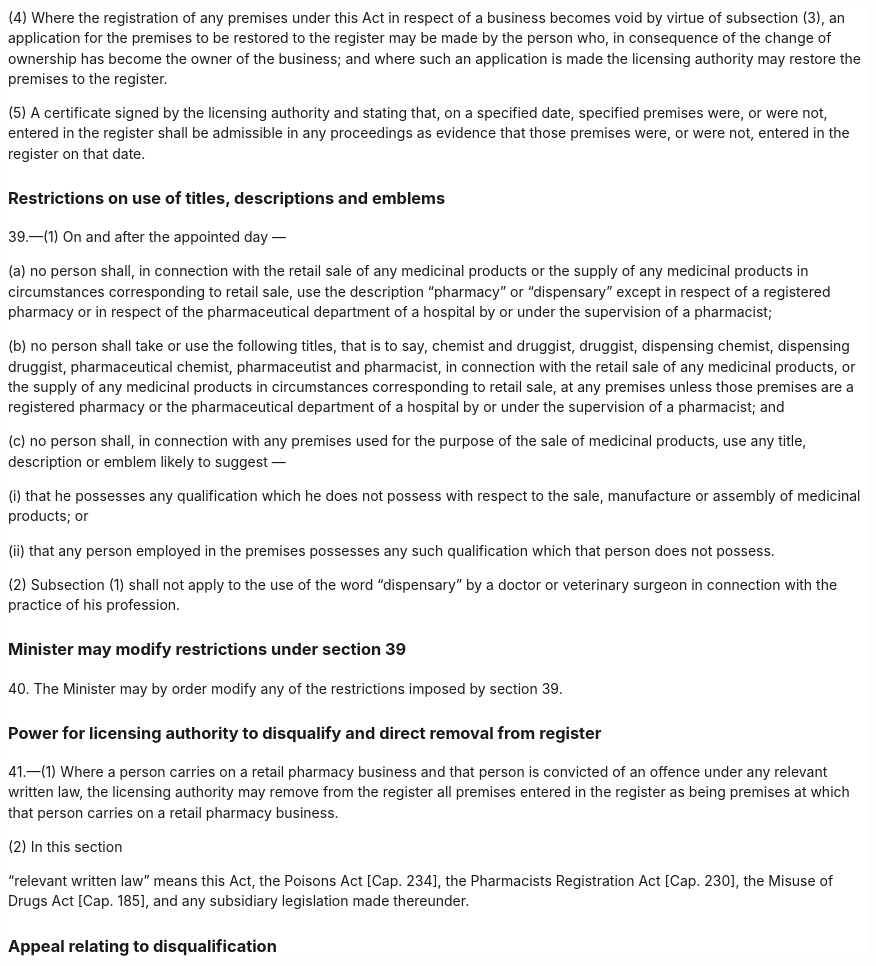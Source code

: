 (4) Where the registration of any premises under this Act in respect of a business becomes void by virtue of subsection (3), an application for the premises to be restored to the register may be made by the person who, in consequence of the change of ownership has become the owner of the business; and where such an application is made the licensing authority may restore the premises to the register.

(5) A certificate signed by the licensing authority and stating that, on a specified date, specified premises were, or were not, entered in the register shall be admissible in any proceedings as evidence that those premises were, or were not, entered in the register on that date.

### Restrictions on use of titles, descriptions and emblems

39\.—(1) On and after the appointed day —

(a) no person shall, in connection with the retail sale of any medicinal products or the supply of any medicinal products in circumstances corresponding to retail sale, use the description “pharmacy” or “dispensary” except in respect of a registered pharmacy or in respect of the pharmaceutical department of a hospital by or under the supervision of a pharmacist;

(b) no person shall take or use the following titles, that is to say, chemist and druggist, druggist, dispensing chemist, dispensing druggist, pharmaceutical chemist, pharmaceutist and pharmacist, in connection with the retail sale of any medicinal products, or the supply of any medicinal products in circumstances corresponding to retail sale, at any premises unless those premises are a registered pharmacy or the pharmaceutical department of a hospital by or under the supervision of a pharmacist; and

(c) no person shall, in connection with any premises used for the purpose of the sale of medicinal products, use any title, description or emblem likely to suggest —

(i) that he possesses any qualification which he does not possess with respect to the sale, manufacture or assembly of medicinal products; or

(ii) that any person employed in the premises possesses any such qualification which that person does not possess.

(2) Subsection (1) shall not apply to the use of the word “dispensary” by a doctor or veterinary surgeon in connection with the practice of his profession.

### Minister may modify restrictions under section 39

40\. The Minister may by order modify any of the restrictions imposed by section 39.

### Power for licensing authority to disqualify and direct removal from register

41\.—(1) Where a person carries on a retail pharmacy business and that person is convicted of an offence under any relevant written law, the licensing authority may remove from the register all premises entered in the register as being premises at which that person carries on a retail pharmacy business.

(2) In this section

“relevant written law” means this Act, the Poisons Act [Cap. 234], the Pharmacists Registration Act [Cap. 230], the Misuse of Drugs Act [Cap. 185], and any subsidiary legislation made thereunder.

### Appeal relating to disqualification
